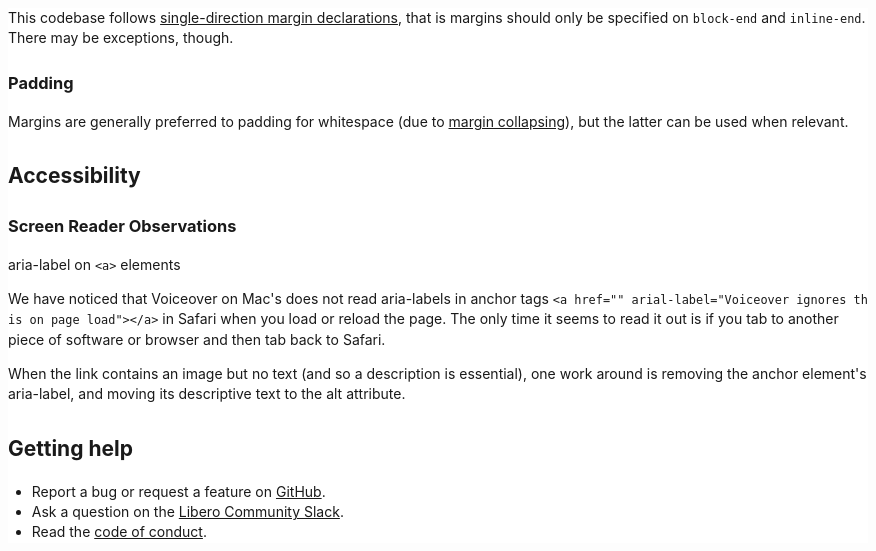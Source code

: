 This codebase follows [single-direction margin declarations](https://csswizardry.com/2012/06/single-direction-margin-declarations/), that is margins should only be specified on `block-end` and `inline-end`. There may be exceptions, though.

### Padding

Margins are generally preferred to padding for whitespace (due to [margin collapsing](https://developer.mozilla.org/en-US/docs/Web/CSS/CSS_Box_Model/Mastering_margin_collapsing)), but the latter can be used when relevant.

Accessibility
------------

### Screen Reader Observations

aria-label on `<a>` elements

We have noticed that Voiceover on Mac's does not read aria-labels in anchor tags `<a href="" arial-label="Voiceover ignores this on page load"></a>` in Safari when you load or reload the page. The only time it seems to read it out is if you tab to another piece of software or browser and then tab back to Safari.

When the link contains an image but no text (and so a description is essential), one work around is removing the anchor element's aria-label, and moving its descriptive text to the alt attribute.


Getting help
------------

- Report a bug or request a feature on [GitHub](https://github.com/libero/libero/issues/new/choose).
- Ask a question on the [Libero Community Slack](https://libero-community.slack.com/).
- Read the [code of conduct](https://libero.pub/code-of-conduct).
